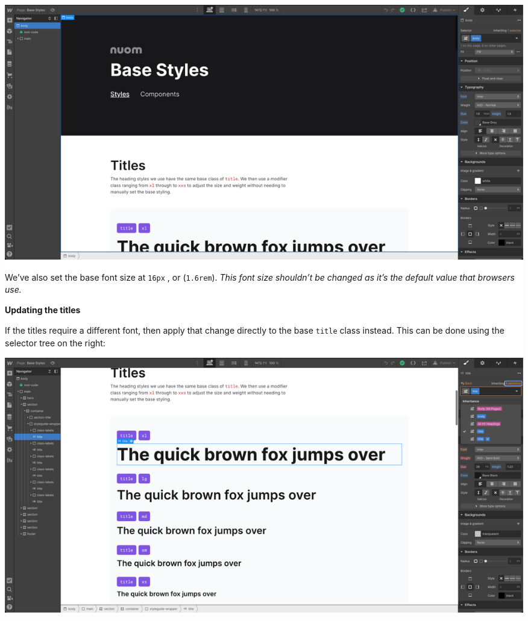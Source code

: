 ![Screenshot 2022-02-10 at 13.45.44.png](screenshots/styleguide/Screenshot_2022-02-10_at_13.45.44.png)

We’ve also set the base font size at `16px` , or (`1.6rem`). _This font size shouldn’t be changed as it’s the default value that browsers use._

**Updating the titles**

If the titles require a different font, then apply that change directly to the base `title` class instead. This can be done using the selector tree on the right:

![Screenshot 2022-02-10 at 13.52.20.png](screenshots/styleguide/Screenshot_2022-02-10_at_13.52.20.png)
